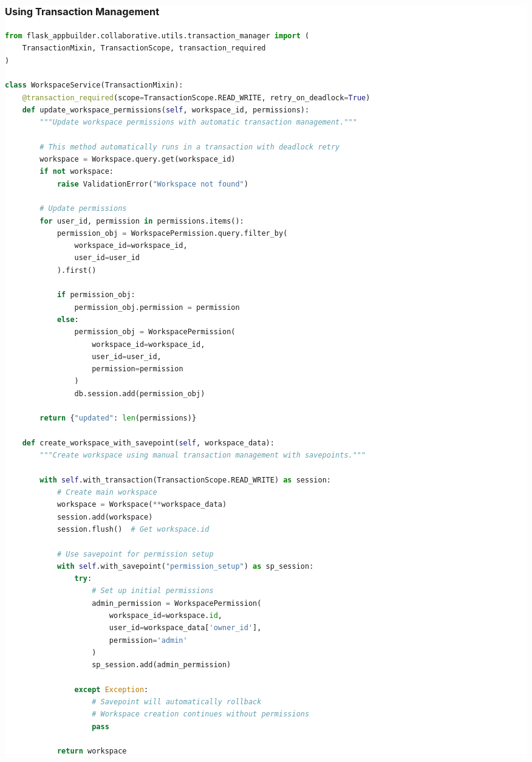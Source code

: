 ### Using Transaction Management

```python
from flask_appbuilder.collaborative.utils.transaction_manager import (
    TransactionMixin, TransactionScope, transaction_required
)

class WorkspaceService(TransactionMixin):
    @transaction_required(scope=TransactionScope.READ_WRITE, retry_on_deadlock=True)
    def update_workspace_permissions(self, workspace_id, permissions):
        """Update workspace permissions with automatic transaction management."""
        
        # This method automatically runs in a transaction with deadlock retry
        workspace = Workspace.query.get(workspace_id)
        if not workspace:
            raise ValidationError("Workspace not found")
            
        # Update permissions
        for user_id, permission in permissions.items():
            permission_obj = WorkspacePermission.query.filter_by(
                workspace_id=workspace_id,
                user_id=user_id
            ).first()
            
            if permission_obj:
                permission_obj.permission = permission
            else:
                permission_obj = WorkspacePermission(
                    workspace_id=workspace_id,
                    user_id=user_id,
                    permission=permission
                )
                db.session.add(permission_obj)
        
        return {"updated": len(permissions)}
    
    def create_workspace_with_savepoint(self, workspace_data):
        """Create workspace using manual transaction management with savepoints."""
        
        with self.with_transaction(TransactionScope.READ_WRITE) as session:
            # Create main workspace
            workspace = Workspace(**workspace_data)
            session.add(workspace)
            session.flush()  # Get workspace.id
            
            # Use savepoint for permission setup
            with self.with_savepoint("permission_setup") as sp_session:
                try:
                    # Set up initial permissions
                    admin_permission = WorkspacePermission(
                        workspace_id=workspace.id,
                        user_id=workspace_data['owner_id'],
                        permission='admin'
                    )
                    sp_session.add(admin_permission)
                    
                except Exception:
                    # Savepoint will automatically rollback
                    # Workspace creation continues without permissions
                    pass
            
            return workspace
```
